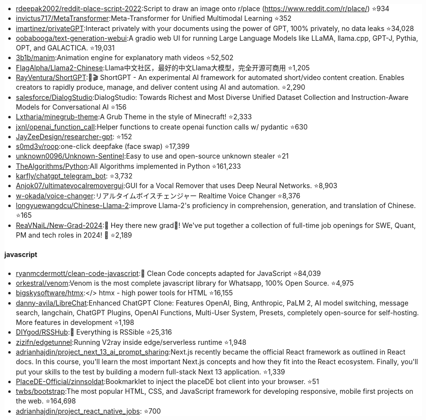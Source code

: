 * [rdeepak2002/reddit-place-script-2022](https://github.com/rdeepak2002/reddit-place-script-2022):Script to draw an image onto r/place (https://www.reddit.com/r/place/) ⭐934
* [invictus717/MetaTransformer](https://github.com/invictus717/MetaTransformer):Meta-Transformer for Unified Multimodal Learning ⭐352
* [imartinez/privateGPT](https://github.com/imartinez/privateGPT):Interact privately with your documents using the power of GPT, 100% privately, no data leaks ⭐34,028
* [oobabooga/text-generation-webui](https://github.com/oobabooga/text-generation-webui):A gradio web UI for running Large Language Models like LLaMA, llama.cpp, GPT-J, Pythia, OPT, and GALACTICA. ⭐19,031
* [3b1b/manim](https://github.com/3b1b/manim):Animation engine for explanatory math videos ⭐52,502
* [FlagAlpha/Llama2-Chinese](https://github.com/FlagAlpha/Llama2-Chinese):Llama中文社区，最好的中文Llama大模型，完全开源可商用 ⭐1,205
* [RayVentura/ShortGPT](https://github.com/RayVentura/ShortGPT):🚀🎬 ShortGPT - An experimental AI framework for automated short/video content creation. Enables creators to rapidly produce, manage, and deliver content using AI and automation. ⭐2,290
* [salesforce/DialogStudio](https://github.com/salesforce/DialogStudio):DialogStudio: Towards Richest and Most Diverse Unified Dataset Collection and Instruction-Aware Models for Conversational AI ⭐156
* [Lxtharia/minegrub-theme](https://github.com/Lxtharia/minegrub-theme):A Grub Theme in the style of Minecraft! ⭐2,333
* [jxnl/openai_function_call](https://github.com/jxnl/openai_function_call):Helper functions to create openai function calls w/ pydantic ⭐630
* [JayZeeDesign/researcher-gpt](https://github.com/JayZeeDesign/researcher-gpt): ⭐152
* [s0md3v/roop](https://github.com/s0md3v/roop):one-click deepfake (face swap) ⭐17,399
* [unknown0096/Unknown-Sentinel](https://github.com/unknown0096/Unknown-Sentinel):Easy to use and open-source unknown stealer ⭐21
* [TheAlgorithms/Python](https://github.com/TheAlgorithms/Python):All Algorithms implemented in Python ⭐161,233
* [karfly/chatgpt_telegram_bot](https://github.com/karfly/chatgpt_telegram_bot): ⭐3,732
* [Anjok07/ultimatevocalremovergui](https://github.com/Anjok07/ultimatevocalremovergui):GUI for a Vocal Remover that uses Deep Neural Networks. ⭐8,903
* [w-okada/voice-changer](https://github.com/w-okada/voice-changer):リアルタイムボイスチェンジャー Realtime Voice Changer ⭐8,376
* [longyuewangdcu/Chinese-Llama-2](https://github.com/longyuewangdcu/Chinese-Llama-2):improve Llama-2's proficiency in comprehension, generation, and translation of Chinese. ⭐165
* [ReaVNaiL/New-Grad-2024](https://github.com/ReaVNaiL/New-Grad-2024):👋 Hey there new grad🎉! We've put together a collection of full-time job openings for SWE, Quant, PM and tech roles in 2024! 🚀 ⭐2,189

#### javascript
* [ryanmcdermott/clean-code-javascript](https://github.com/ryanmcdermott/clean-code-javascript):🛁 Clean Code concepts adapted for JavaScript ⭐84,039
* [orkestral/venom](https://github.com/orkestral/venom):Venom is the most complete javascript library for Whatsapp, 100% Open Source. ⭐4,975
* [bigskysoftware/htmx](https://github.com/bigskysoftware/htmx):</> htmx - high power tools for HTML ⭐16,155
* [danny-avila/LibreChat](https://github.com/danny-avila/LibreChat):Enhanced ChatGPT Clone: Features OpenAI, Bing, Anthropic, PaLM 2, AI model switching, message search, langchain, ChatGPT Plugins, OpenAI Functions, Multi-User System, Presets, completely open-source for self-hosting. More features in development ⭐1,198
* [DIYgod/RSSHub](https://github.com/DIYgod/RSSHub):🍰 Everything is RSSible ⭐25,316
* [zizifn/edgetunnel](https://github.com/zizifn/edgetunnel):Running V2ray inside edge/serverless runtime ⭐1,948
* [adrianhajdin/project_next_13_ai_prompt_sharing](https://github.com/adrianhajdin/project_next_13_ai_prompt_sharing):Next.js recently became the official React framework as outlined in React docs. In this course, you'll learn the most important Next.js concepts and how they fit into the React ecosystem. Finally, you'll put your skills to the test by building a modern full-stack Next 13 application. ⭐1,339
* [PlaceDE-Official/zinnsoldat](https://github.com/PlaceDE-Official/zinnsoldat):Bookmarklet to inject the placeDE bot client into your browser. ⭐51
* [twbs/bootstrap](https://github.com/twbs/bootstrap):The most popular HTML, CSS, and JavaScript framework for developing responsive, mobile first projects on the web. ⭐164,698
* [adrianhajdin/project_react_native_jobs](https://github.com/adrianhajdin/project_react_native_jobs): ⭐700